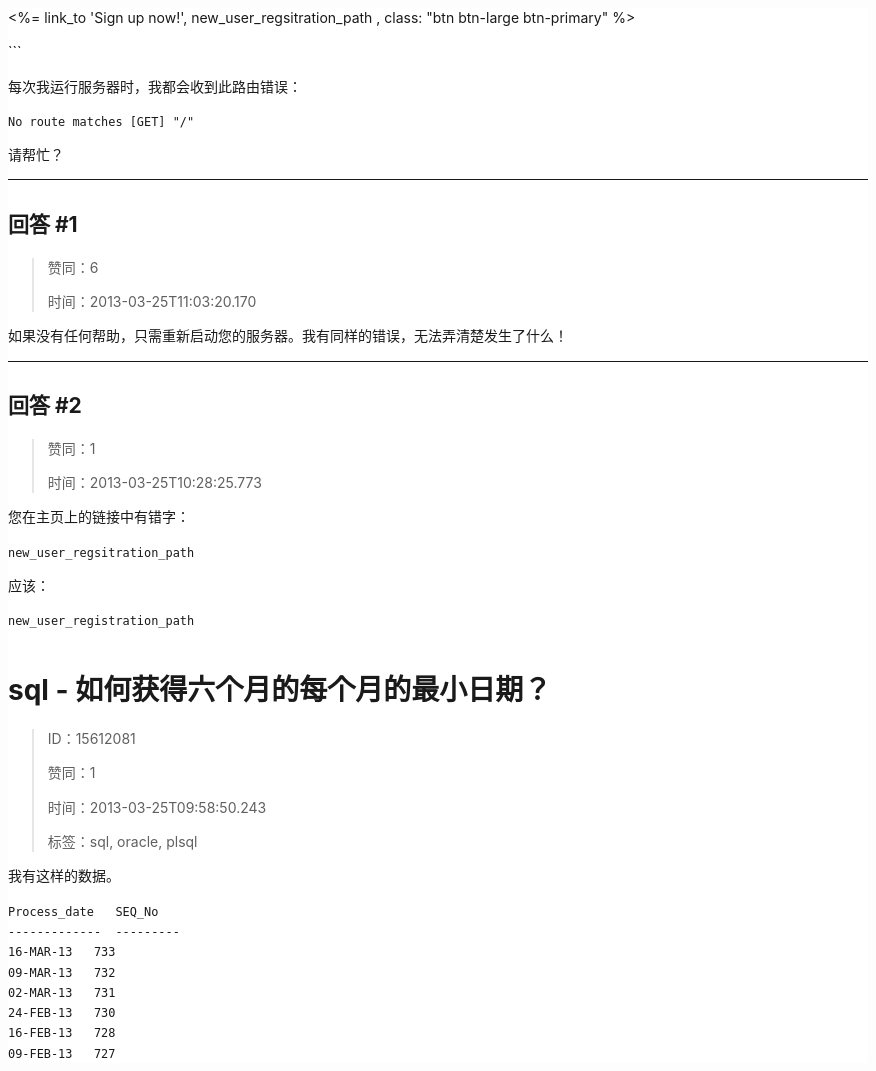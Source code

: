 ```
```
<p> 
<%= link_to 'Sign up now!',  new_user_regsitration_path , class: "btn btn-large btn-primary" %>
</p> 
```

每次我运行服务器时，我都会收到此路由错误：

```
No route matches [GET] "/" 
```

请帮忙？

* * *

## 回答 #1

> 赞同：6
> 
> 时间：2013-03-25T11:03:20.170

如果没有任何帮助，只需重新启动您的服务器。我有同样的错误，无法弄清楚发生了什么！

* * *

## 回答 #2

> 赞同：1
> 
> 时间：2013-03-25T10:28:25.773

您在主页上的链接中有错字：

```
new_user_regsitration_path 
```

应该：

```
new_user_registration_path 
```

# sql - 如何获得六个月的每个月的最小日期？

> ID：15612081
> 
> 赞同：1
> 
> 时间：2013-03-25T09:58:50.243
> 
> 标签：sql, oracle, plsql

我有这样的数据。

```
Process_date   SEQ_No
-------------  ---------
16-MAR-13   733
09-MAR-13   732
02-MAR-13   731
24-FEB-13   730
16-FEB-13   728
09-FEB-13   727